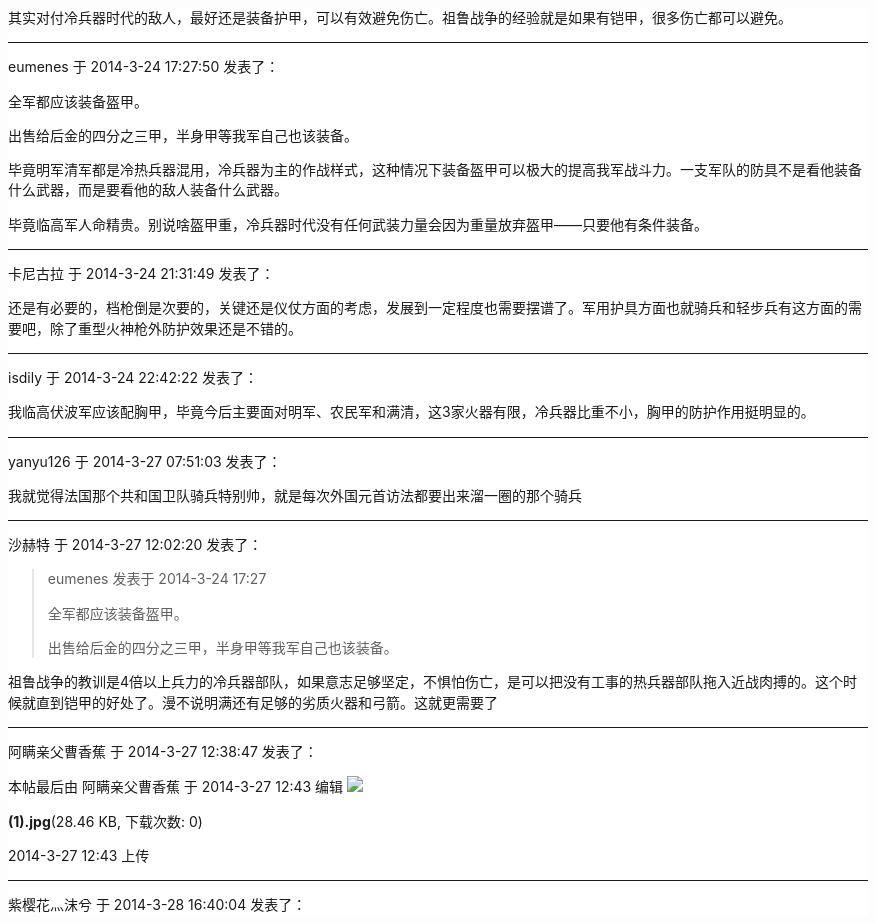 其实对付冷兵器时代的敌人，最好还是装备护甲，可以有效避免伤亡。祖鲁战争的经验就是如果有铠甲，很多伤亡都可以避免。

---------

eumenes 于 2014-3-24 17:27:50 发表了：

全军都应该装备盔甲。

出售给后金的四分之三甲，半身甲等我军自己也该装备。

毕竟明军清军都是冷热兵器混用，冷兵器为主的作战样式，这种情况下装备盔甲可以极大的提高我军战斗力。一支军队的防具不是看他装备什么武器，而是要看他的敌人装备什么武器。

毕竟临高军人命精贵。别说啥盔甲重，冷兵器时代没有任何武装力量会因为重量放弃盔甲——只要他有条件装备。

---------

卡尼古拉 于 2014-3-24 21:31:49 发表了：

还是有必要的，档枪倒是次要的，关键还是仪仗方面的考虑，发展到一定程度也需要摆谱了。军用护具方面也就骑兵和轻步兵有这方面的需要吧，除了重型火神枪外防护效果还是不错的。

---------

isdily 于 2014-3-24 22:42:22 发表了：

我临高伏波军应该配胸甲，毕竟今后主要面对明军、农民军和满清，这3家火器有限，冷兵器比重不小，胸甲的防护作用挺明显的。

---------

yanyu126 于 2014-3-27 07:51:03 发表了：

我就觉得法国那个共和国卫队骑兵特别帅，就是每次外国元首访法都要出来溜一圈的那个骑兵

---------

沙赫特 于 2014-3-27 12:02:20 发表了：

> eumenes 发表于 2014-3-24 17:27
> 
> 全军都应该装备盔甲。
> 
> 出售给后金的四分之三甲，半身甲等我军自己也该装备。



祖鲁战争的教训是4倍以上兵力的冷兵器部队，如果意志足够坚定，不惧怕伤亡，是可以把没有工事的热兵器部队拖入近战肉搏的。这个时候就直到铠甲的好处了。漫不说明满还有足够的劣质火器和弓箭。这就更需要了

---------

阿瞒亲父曹香蕉 于 2014-3-27 12:38:47 发表了：

本帖最后由 阿瞒亲父曹香蕉 于 2014-3-27 12:43 编辑 ![](https://cdn.jsdelivr.net/gh/lzjluzijie/beichao@main/static/img/124334xfvttm5m6gmlidmk.jpg)



**(1).jpg**(28.46 KB, 下载次数: 0)



2014-3-27 12:43 上传

---------

紫樱花灬沫兮 于 2014-3-28 16:40:04 发表了：
